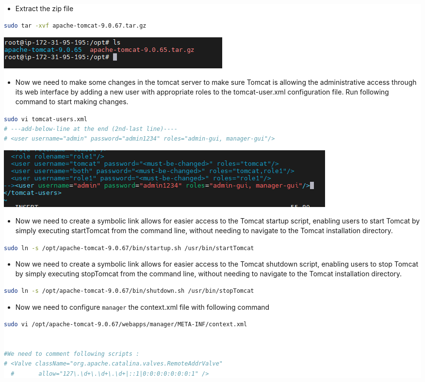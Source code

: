 - Extract the zip file

```bash
sudo tar -xvf apache-tomcat-9.0.67.tar.gz
```

![](./images/tomcat%20extract.PNG)


-  Now we need to make some changes in the tomcat server to make sure Tomcat is allowing the administrative access through its web interface by adding a new user with appropriate roles to the tomcat-user.xml configuration file. Run following command to start making changes.

```bash
sudo vi tomcat-users.xml
# ---add-below-line at the end (2nd-last line)----
# <user username="admin" password="admin1234" roles="admin-gui, manager-gui"/>
```

![](./images/add%20vi.PNG)


- Now we need to create a symbolic link allows for easier access to the Tomcat startup script, enabling users to start Tomcat by simply executing startTomcat from the command line, without needing to navigate to the Tomcat installation directory.


```bash
sudo ln -s /opt/apache-tomcat-9.0.67/bin/startup.sh /usr/bin/startTomcat
```

- Now we need to create a symbolic link allows for easier access to the Tomcat shutdown script, enabling users to stop Tomcat by simply executing stopTomcat from the command line, without needing to navigate to the Tomcat installation directory.

```bash
sudo ln -s /opt/apache-tomcat-9.0.67/bin/shutdown.sh /usr/bin/stopTomcat
```

- Now we need to configure  `manager` the context.xml file with following command

```bash
sudo vi /opt/apache-tomcat-9.0.67/webapps/manager/META-INF/context.xml


#We need to comment following scripts :
# <Valve className="org.apache.catalina.valves.RemoteAddrValve"
  #       allow="127\.\d+\.\d+\.\d+|::1|0:0:0:0:0:0:0:1" />
```
